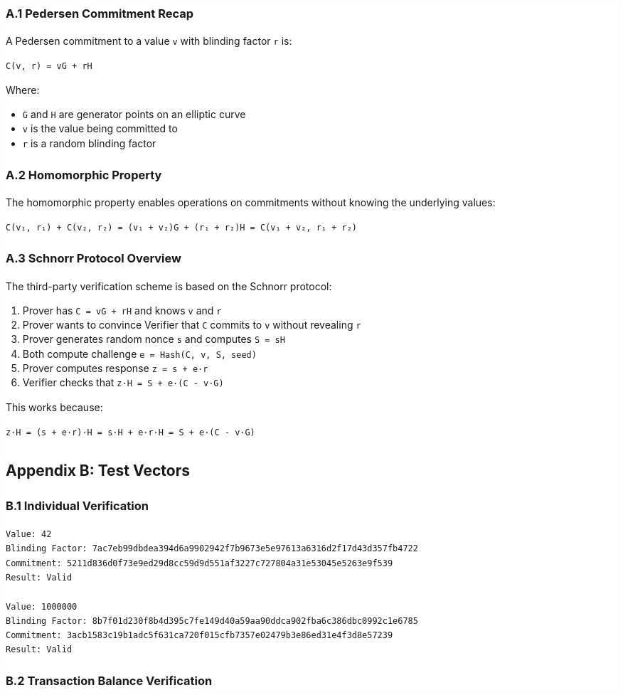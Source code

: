 ### A.1 Pedersen Commitment Recap

A Pedersen commitment to a value `v` with blinding factor `r` is:

```
C(v, r) = vG + rH
```

Where:
- `G` and `H` are generator points on an elliptic curve
- `v` is the value being committed to
- `r` is a random blinding factor

### A.2 Homomorphic Property

The homomorphic property enables operations on commitments without knowing the underlying values:

```
C(v₁, r₁) + C(v₂, r₂) = (v₁ + v₂)G + (r₁ + r₂)H = C(v₁ + v₂, r₁ + r₂)
```

### A.3 Schnorr Protocol Overview

The third-party verification scheme is based on the Schnorr protocol:

1. Prover has `C = vG + rH` and knows `v` and `r`
2. Prover wants to convince Verifier that `C` commits to `v` without revealing `r`
3. Prover generates random nonce `s` and computes `S = sH`
4. Both compute challenge `e = Hash(C, v, S, seed)`
5. Prover computes response `z = s + e·r`
6. Verifier checks that `z·H = S + e·(C - v·G)`

This works because:
```
z·H = (s + e·r)·H = s·H + e·r·H = S + e·(C - v·G)
```

## Appendix B: Test Vectors

### B.1 Individual Verification

```
Value: 42
Blinding Factor: 7ac7eb99dbdea394d6a9902942f7b9673e5e97613a6316d2f17d43d357fb4722
Commitment: 5211d836d0f73e9ed29d8cc59d9d551af3227c727804a31e53045e5263e9f539
Result: Valid

Value: 1000000
Blinding Factor: 8b7f01d230f8b4d395c7fe149d40a59aa90ddca902fba6c386dbc0992c1e6785
Commitment: 3acb1583c19b1adc5f631ca720f015cfb7357e02479b3e86ed31e4f3d8e57239
Result: Valid
```

### B.2 Transaction Balance Verification
